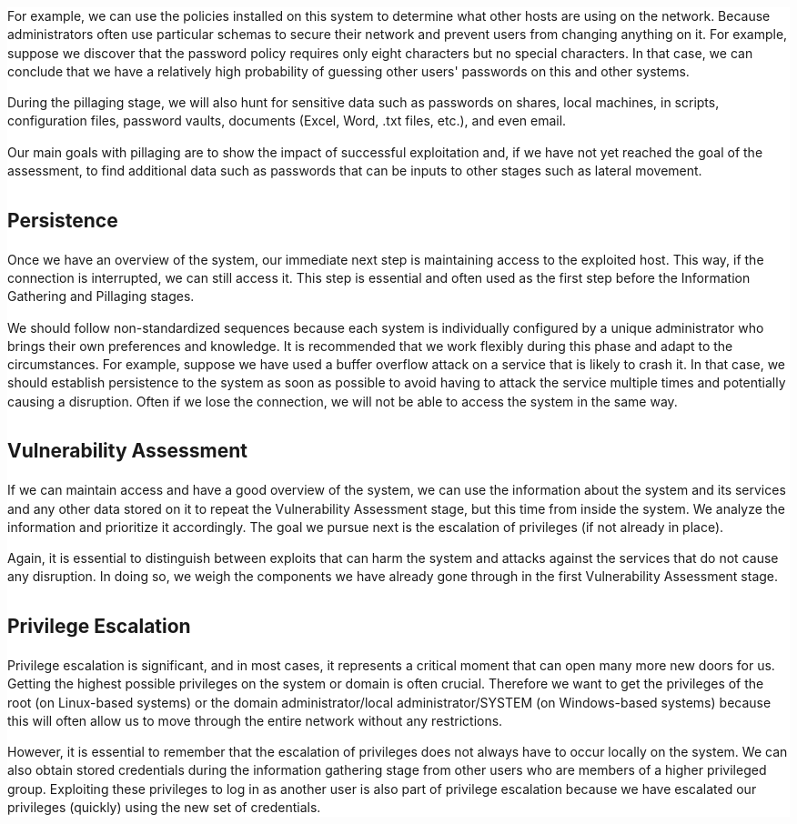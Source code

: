 For example, we can use the policies installed on this system to determine what other hosts are using on the network. Because administrators often use particular schemas to secure their network and prevent users from changing anything on it. For example, suppose we discover that the password policy requires only eight characters but no special characters. In that case, we can conclude that we have a relatively high probability of guessing other users' passwords on this and other systems.

During the pillaging stage, we will also hunt for sensitive data such as passwords on shares, local machines, in scripts, configuration files, password vaults, documents (Excel, Word, .txt files, etc.), and even email.

Our main goals with pillaging are to show the impact of successful exploitation and, if we have not yet reached the goal of the assessment, to find additional data such as passwords that can be inputs to other stages such as lateral movement.

## Persistence

Once we have an overview of the system, our immediate next step is maintaining access to the exploited host. This way, if the connection is interrupted, we can still access it. This step is essential and often used as the first step before the Information Gathering and Pillaging stages.

We should follow non-standardized sequences because each system is individually configured by a unique administrator who brings their own preferences and knowledge. It is recommended that we work flexibly during this phase and adapt to the circumstances. For example, suppose we have used a buffer overflow attack on a service that is likely to crash it. In that case, we should establish persistence to the system as soon as possible to avoid having to attack the service multiple times and potentially causing a disruption. Often if we lose the connection, we will not be able to access the system in the same way.

## Vulnerability Assessment

If we can maintain access and have a good overview of the system, we can use the information about the system and its services and any other data stored on it to repeat the Vulnerability Assessment stage, but this time from inside the system. We analyze the information and prioritize it accordingly. The goal we pursue next is the escalation of privileges (if not already in place).

Again, it is essential to distinguish between exploits that can harm the system and attacks against the services that do not cause any disruption. In doing so, we weigh the components we have already gone through in the first Vulnerability Assessment stage.

## Privilege Escalation

Privilege escalation is significant, and in most cases, it represents a critical moment that can open many more new doors for us. Getting the highest possible privileges on the system or domain is often crucial. Therefore we want to get the privileges of the root (on Linux-based systems) or the domain administrator/local administrator/SYSTEM (on Windows-based systems) because this will often allow us to move through the entire network without any restrictions.

However, it is essential to remember that the escalation of privileges does not always have to occur locally on the system. We can also obtain stored credentials during the information gathering stage from other users who are members of a higher privileged group. Exploiting these privileges to log in as another user is also part of privilege escalation because we have escalated our privileges (quickly) using the new set of credentials.
